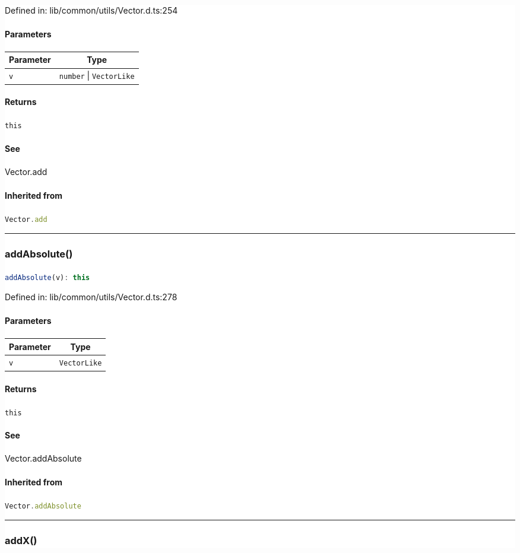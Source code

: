 Defined in: lib/common/utils/Vector.d.ts:254

#### Parameters

| Parameter | Type |
| ------ | ------ |
| `v` | `number` \| `VectorLike` |

#### Returns

`this`

#### See

Vector.add

#### Inherited from

```ts
Vector.add
```

***

### addAbsolute()

```ts
addAbsolute(v): this
```

Defined in: lib/common/utils/Vector.d.ts:278

#### Parameters

| Parameter | Type |
| ------ | ------ |
| `v` | `VectorLike` |

#### Returns

`this`

#### See

Vector.addAbsolute

#### Inherited from

```ts
Vector.addAbsolute
```

***

### addX()
